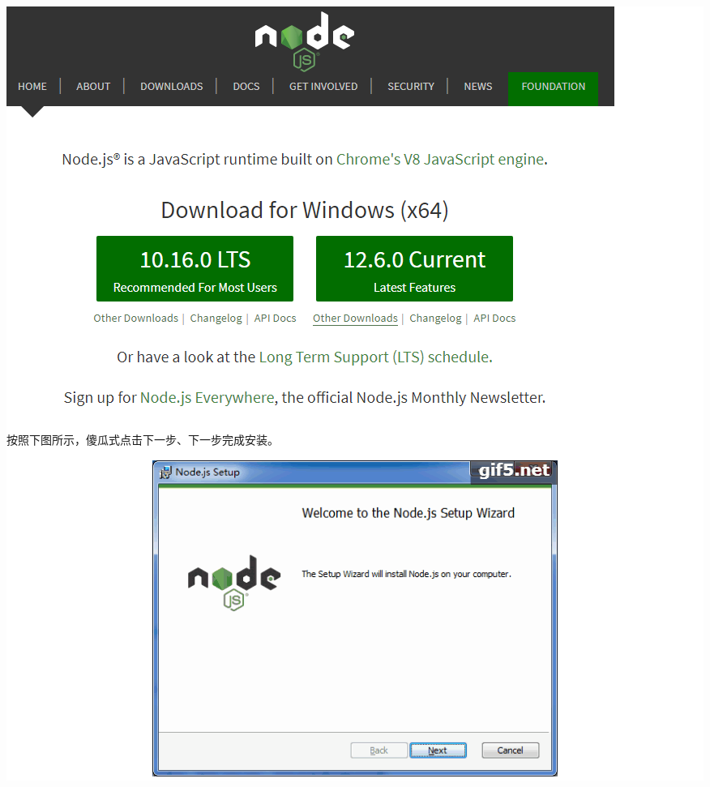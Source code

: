 ![Vue.js](./imgs/15.png "Vue.js示意图")
<div align=left>

按照下图所示，傻瓜式点击下一步、下一步完成安装。
<div align=center>

![Vue.js](./imgs/16.gif "Vue.js示意图")
<div align=left>

